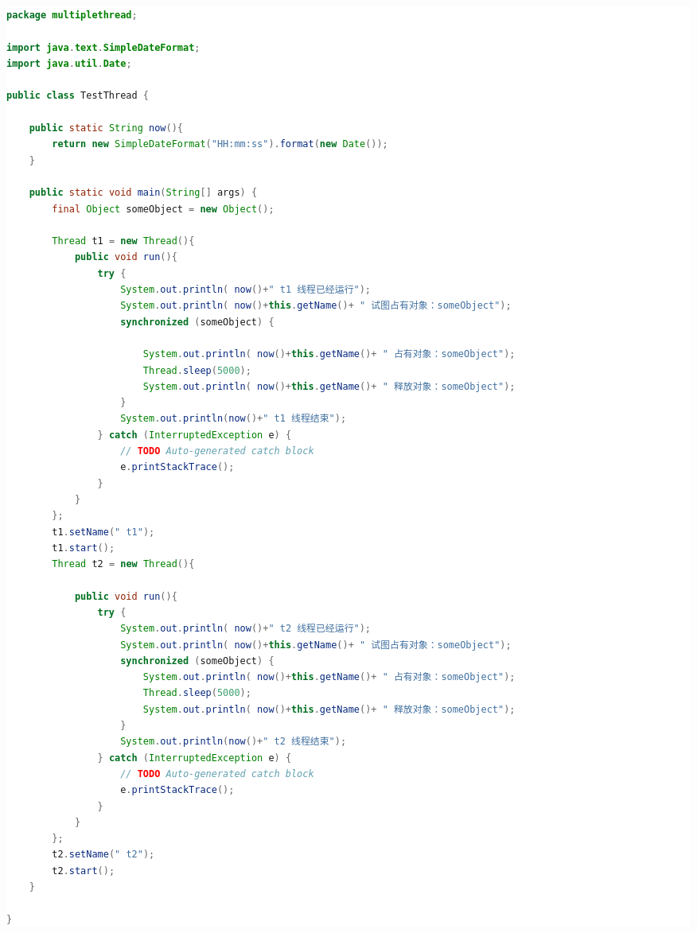 ```java
package multiplethread;
  
import java.text.SimpleDateFormat;
import java.util.Date;
   
public class TestThread {
     
    public static String now(){
        return new SimpleDateFormat("HH:mm:ss").format(new Date());
    }
     
    public static void main(String[] args) {
        final Object someObject = new Object();
          
        Thread t1 = new Thread(){
            public void run(){
                try {
                    System.out.println( now()+" t1 线程已经运行");
                    System.out.println( now()+this.getName()+ " 试图占有对象：someObject");
                    synchronized (someObject) {
                          
                        System.out.println( now()+this.getName()+ " 占有对象：someObject");
                        Thread.sleep(5000);
                        System.out.println( now()+this.getName()+ " 释放对象：someObject");
                    }
                    System.out.println(now()+" t1 线程结束");
                } catch (InterruptedException e) {
                    // TODO Auto-generated catch block
                    e.printStackTrace();
                }
            }
        };
        t1.setName(" t1");
        t1.start();
        Thread t2 = new Thread(){
  
            public void run(){
                try {
                    System.out.println( now()+" t2 线程已经运行");
                    System.out.println( now()+this.getName()+ " 试图占有对象：someObject");
                    synchronized (someObject) {
                        System.out.println( now()+this.getName()+ " 占有对象：someObject");
                        Thread.sleep(5000);
                        System.out.println( now()+this.getName()+ " 释放对象：someObject");
                    }
                    System.out.println(now()+" t2 线程结束");
                } catch (InterruptedException e) {
                    // TODO Auto-generated catch block
                    e.printStackTrace();
                }
            }
        };
        t2.setName(" t2");
        t2.start();
    }
       
}
```
